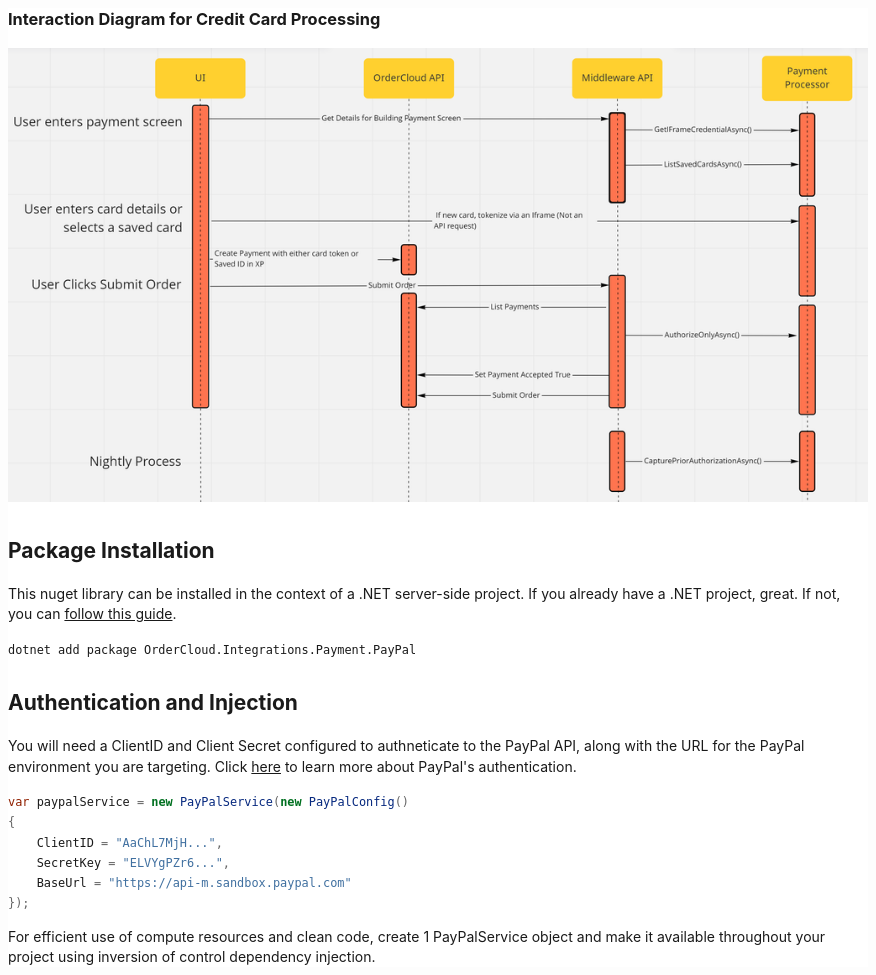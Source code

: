 ### Interaction Diagram for Credit Card Processing

![Alt text](../credit_card_diagram.png "Interaction Diagram for Credit Card Processing")

## Package Installation 

This nuget library can be installed in the context of a .NET server-side project. If you already have a .NET project, great. If not, you can [follow this guide](https://ordercloud.io/knowledge-base/start-dotnet-middleware-from-scratch).

```dotnet add package OrderCloud.Integrations.Payment.PayPal```

## Authentication and Injection

You will need a ClientID and Client Secret configured to authneticate to the PayPal API, along with the URL for the PayPal environment you are targeting. Click [here](https://developer.paypal.com/api/rest/) to learn more about PayPal's authentication. 

```c#
var paypalService = new PayPalService(new PayPalConfig()
{
	ClientID = "AaChL7MjH...",
	SecretKey = "ELVYgPZr6...",
	BaseUrl = "https://api-m.sandbox.paypal.com"
});
```

For efficient use of compute resources and clean code, create 1 PayPalService object and make it available throughout your project using inversion of control dependency injection. 
